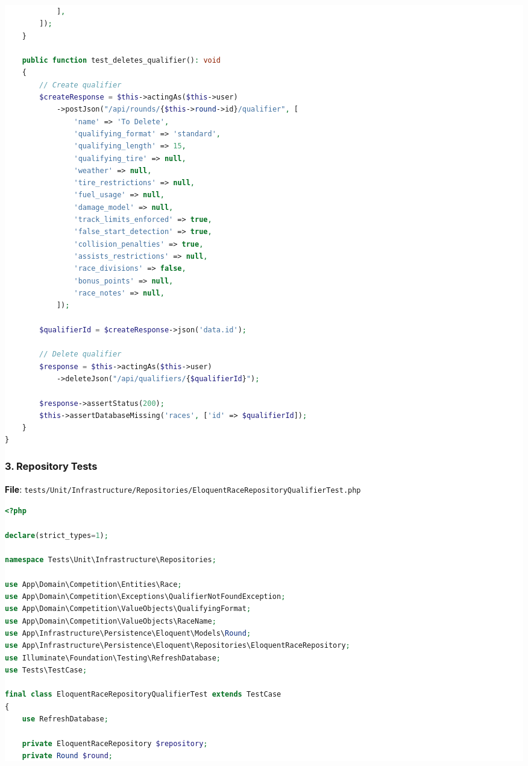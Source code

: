 ```php
            ],
        ]);
    }

    public function test_deletes_qualifier(): void
    {
        // Create qualifier
        $createResponse = $this->actingAs($this->user)
            ->postJson("/api/rounds/{$this->round->id}/qualifier", [
                'name' => 'To Delete',
                'qualifying_format' => 'standard',
                'qualifying_length' => 15,
                'qualifying_tire' => null,
                'weather' => null,
                'tire_restrictions' => null,
                'fuel_usage' => null,
                'damage_model' => null,
                'track_limits_enforced' => true,
                'false_start_detection' => true,
                'collision_penalties' => true,
                'assists_restrictions' => null,
                'race_divisions' => false,
                'bonus_points' => null,
                'race_notes' => null,
            ]);

        $qualifierId = $createResponse->json('data.id');

        // Delete qualifier
        $response = $this->actingAs($this->user)
            ->deleteJson("/api/qualifiers/{$qualifierId}");

        $response->assertStatus(200);
        $this->assertDatabaseMissing('races', ['id' => $qualifierId]);
    }
}
```

### 3. Repository Tests

**File**: `tests/Unit/Infrastructure/Repositories/EloquentRaceRepositoryQualifierTest.php`

```php
<?php

declare(strict_types=1);

namespace Tests\Unit\Infrastructure\Repositories;

use App\Domain\Competition\Entities\Race;
use App\Domain\Competition\Exceptions\QualifierNotFoundException;
use App\Domain\Competition\ValueObjects\QualifyingFormat;
use App\Domain\Competition\ValueObjects\RaceName;
use App\Infrastructure\Persistence\Eloquent\Models\Round;
use App\Infrastructure\Persistence\Eloquent\Repositories\EloquentRaceRepository;
use Illuminate\Foundation\Testing\RefreshDatabase;
use Tests\TestCase;

final class EloquentRaceRepositoryQualifierTest extends TestCase
{
    use RefreshDatabase;

    private EloquentRaceRepository $repository;
    private Round $round;
```